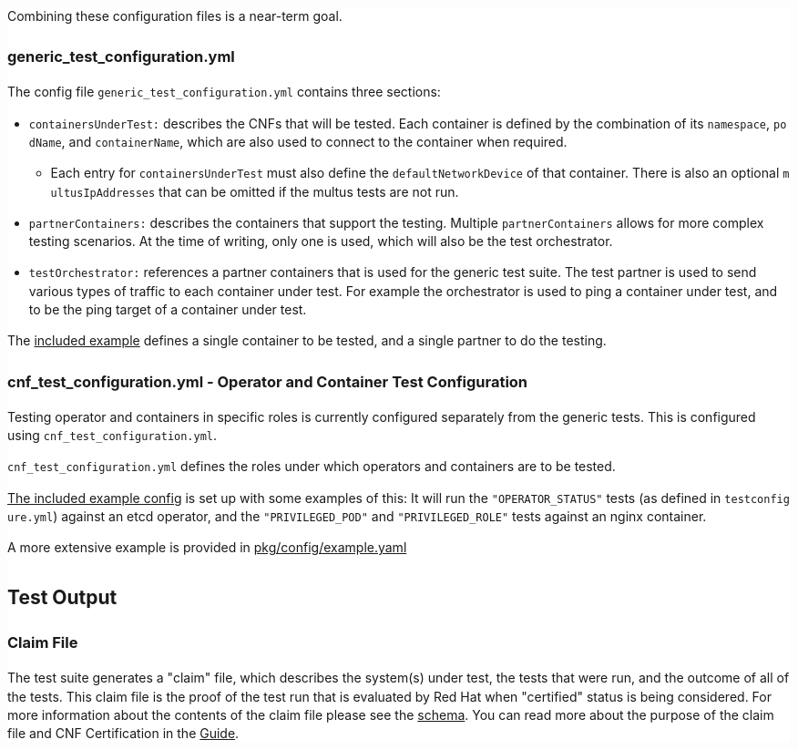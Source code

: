 Combining these configuration files is a near-term goal.

### generic_test_configuration.yml

The config file `generic_test_configuration.yml` contains three sections:

* `containersUnderTest:` describes the CNFs that will be tested.  Each container is defined by the combination of its
`namespace`, `podName`, and `containerName`, which are also used to connect to the container when required.

  * Each entry for `containersUnderTest` must also define the `defaultNetworkDevice` of that container.  There is also
  an optional `multusIpAddresses` that can be omitted if the multus tests are not run.

* `partnerContainers:` describes the containers that support the testing.  Multiple `partnerContainers` allows
for more complex testing scenarios.  At the time of writing, only one is used, which will also be the test
orchestrator.

* `testOrchestrator:` references a partner containers that is used for the generic test suite.  The test partner is used
to send various types of traffic to each container under test.  For example the orchestrator is used to ping a container
under test, and to be the ping target of a container under test.

The [included example](test-network-function/generic_test_configuration.yml) defines a single container to be tested,
and a single partner to do the testing.

### cnf_test_configuration.yml - Operator and Container Test Configuration

Testing operator and containers in specific roles is currently configured separately from the generic tests. This is
configured using `cnf_test_configuration.yml`.

`cnf_test_configuration.yml` defines the roles under which operators and containers are to be tested.

[The included example config](test-network-function/cnf_test_configuration.yml) is set up with some examples of this:
It will run the `"OPERATOR_STATUS"` tests (as defined in `testconfigure.yml`) against an etcd operator, and the
`"PRIVILEGED_POD"` and `"PRIVILEGED_ROLE"` tests against an nginx container.

A more extensive example is provided in [pkg/config/example.yaml](pkg/config/example.yaml)

## Test Output

### Claim File

The test suite generates a "claim" file, which describes the system(s) under test, the tests that were run, and the
outcome of all of the tests.  This claim file is the proof of the test run that is evaluated by Red Hat when
"certified" status is being considered.  For more information about the contents of the claim file please see the
[schema](https://github.com/test-network-function/test-network-function-claim/blob/main/schemas/claim.schema.json).  You can
read more about the purpose of the claim file and CNF Certification in the
[Guide](https://redhat-connect.gitbook.io/openshift-badges/badges/cloud-native-network-functions-cnf).
